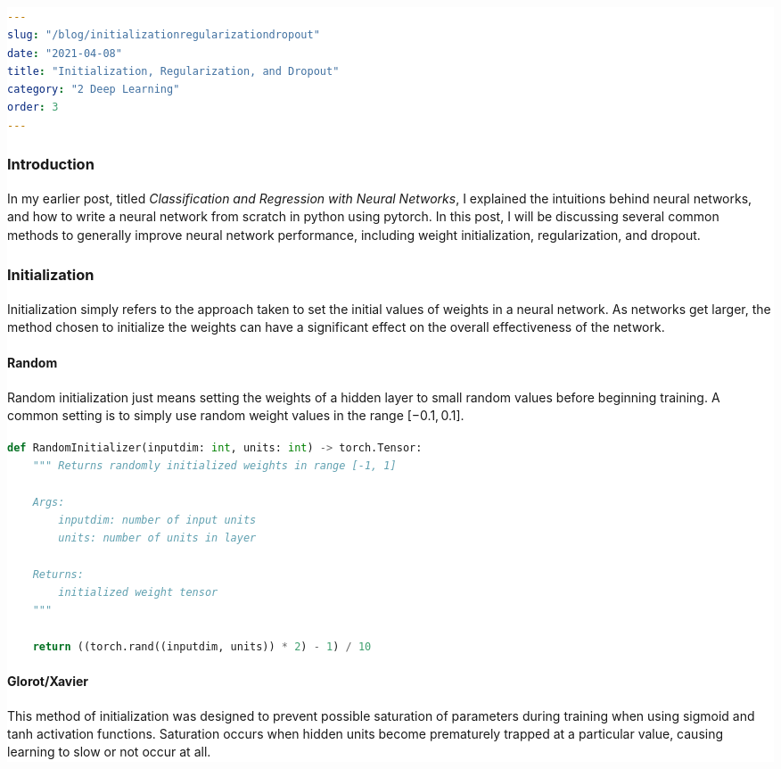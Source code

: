 ```yaml
---
slug: "/blog/initializationregularizationdropout"
date: "2021-04-08"
title: "Initialization, Regularization, and Dropout"
category: "2 Deep Learning"
order: 3
---
```


### Introduction

In my earlier post, titled *Classification and Regression with Neural Networks*, I explained the intuitions behind neural networks, and how to write a neural network from scratch in python using pytorch.
In this post, I will be discussing several common methods to generally improve neural network performance, including weight initialization, regularization, and dropout.

### Initialization

Initialization simply refers to the approach taken to set the initial values of weights in a neural network.
As networks get larger, the method chosen to initialize the weights can have a significant effect on the overall effectiveness of the network.

#### Random

Random initialization just means setting the weights of a hidden layer to small random values before beginning training. 
A common setting is to simply use random weight values in the range $[-0.1, 0.1]$.


```python
def RandomInitializer(inputdim: int, units: int) -> torch.Tensor:
    """ Returns randomly initialized weights in range [-1, 1]

    Args:
        inputdim: number of input units         
        units: number of units in layer

    Returns:
        initialized weight tensor            
    """

    return ((torch.rand((inputdim, units)) * 2) - 1) / 10
```

#### Glorot/Xavier

This method of initialization was designed to prevent possible saturation of parameters during training when using sigmoid and tanh activation functions.
Saturation occurs when hidden units become prematurely trapped at a particular value, causing learning to slow or not occur at all.

